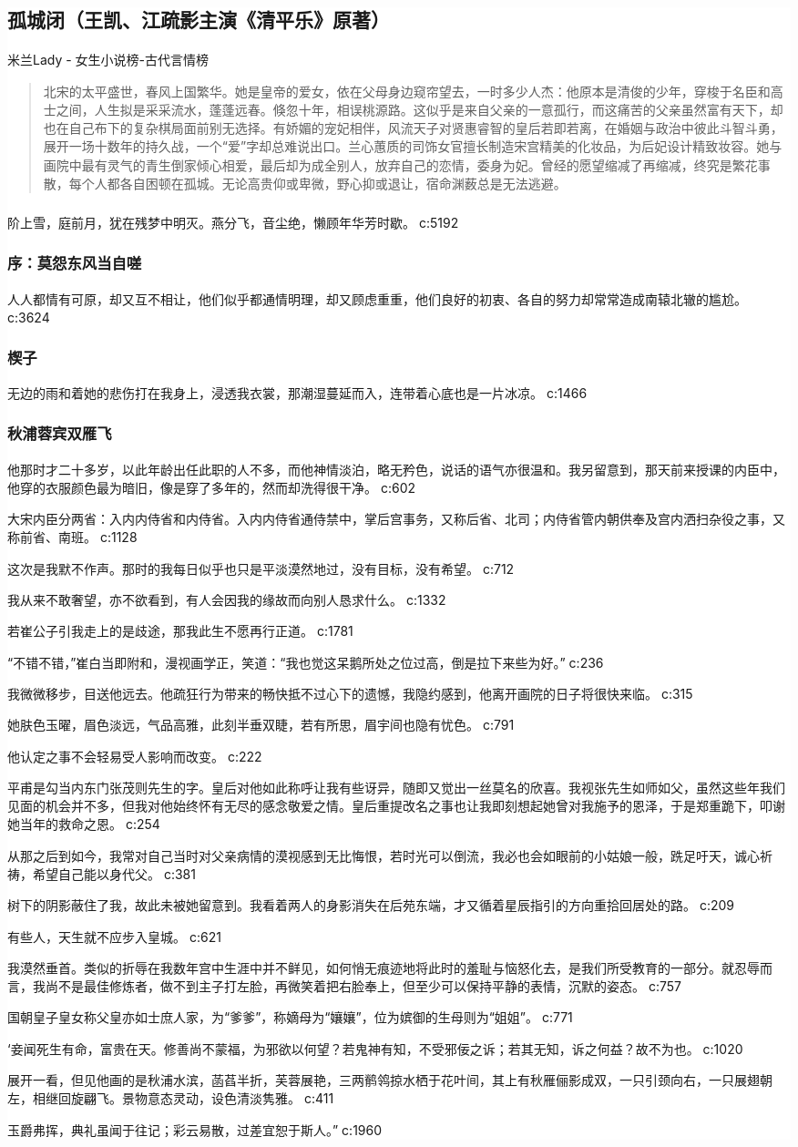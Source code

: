 ## 孤城闭（王凯、江疏影主演《清平乐》原著）

米兰Lady  -  女生小说榜-古代言情榜

> 北宋的太平盛世，春风上国繁华。她是皇帝的爱女，依在父母身边窥帘望去，一时多少人杰：他原本是清俊的少年，穿梭于名臣和高士之间，人生拟是采采流水，蓬蓬远春。倏忽十年，相误桃源路。这似乎是来自父亲的一意孤行，而这痛苦的父亲虽然富有天下，却也在自己布下的复杂棋局面前别无选择。有娇媚的宠妃相伴，风流天子对贤惠睿智的皇后若即若离，在婚姻与政治中彼此斗智斗勇，展开一场十数年的持久战，一个“爱”字却总难说出口。兰心蕙质的司饰女官擅长制造宋宫精美的化妆品，为后妃设计精致妆容。她与画院中最有灵气的青生倒家倾心相爱，最后却为成全别人，放弃自己的恋情，委身为妃。曾经的愿望缩减了再缩减，终究是繁花事散，每个人都各自困顿在孤城。无论高贵仰或卑微，野心抑或退让，宿命渊薮总是无法逃避。

### 

阶上雪，庭前月，犹在残梦中明灭。燕分飞，音尘绝，懒顾年华芳时歇。 c:5192

### 序：莫怨东风当自嗟

人人都情有可原，却又互不相让，他们似乎都通情明理，却又顾虑重重，他们良好的初衷、各自的努力却常常造成南辕北辙的尴尬。 c:3624

### 楔子

无边的雨和着她的悲伤打在我身上，浸透我衣裳，那潮湿蔓延而入，连带着心底也是一片冰凉。 c:1466

### 秋浦蓉宾双雁飞

他那时才二十多岁，以此年龄出任此职的人不多，而他神情淡泊，略无矜色，说话的语气亦很温和。我另留意到，那天前来授课的内臣中，他穿的衣服颜色最为暗旧，像是穿了多年的，然而却洗得很干净。 c:602

大宋内臣分两省：入内内侍省和内侍省。入内内侍省通侍禁中，掌后宫事务，又称后省、北司；内侍省管内朝供奉及宫内洒扫杂役之事，又称前省、南班。 c:1128

这次是我默不作声。那时的我每日似乎也只是平淡漠然地过，没有目标，没有希望。 c:712

我从来不敢奢望，亦不欲看到，有人会因我的缘故而向别人恳求什么。 c:1332

若崔公子引我走上的是歧途，那我此生不愿再行正道。 c:1781

“不错不错，”崔白当即附和，漫视画学正，笑道：“我也觉这呆鹅所处之位过高，倒是拉下来些为好。” c:236

我微微移步，目送他远去。他疏狂行为带来的畅快抵不过心下的遗憾，我隐约感到，他离开画院的日子将很快来临。 c:315

她肤色玉曜，眉色淡远，气品高雅，此刻半垂双睫，若有所思，眉宇间也隐有忧色。 c:791

他认定之事不会轻易受人影响而改变。 c:222

平甫是勾当内东门张茂则先生的字。皇后对他如此称呼让我有些讶异，随即又觉出一丝莫名的欣喜。我视张先生如师如父，虽然这些年我们见面的机会并不多，但我对他始终怀有无尽的感念敬爱之情。皇后重提改名之事也让我即刻想起她曾对我施予的恩泽，于是郑重跪下，叩谢她当年的救命之恩。 c:254

从那之后到如今，我常对自己当时对父亲病情的漠视感到无比悔恨，若时光可以倒流，我必也会如眼前的小姑娘一般，跣足吁天，诚心祈祷，希望自己能以身代父。 c:381

树下的阴影蔽住了我，故此未被她留意到。我看着两人的身影消失在后苑东端，才又循着星辰指引的方向重拾回居处的路。 c:209

有些人，天生就不应步入皇城。 c:621

我漠然垂首。类似的折辱在我数年宫中生涯中并不鲜见，如何悄无痕迹地将此时的羞耻与恼怒化去，是我们所受教育的一部分。就忍辱而言，我尚不是最佳修炼者，做不到主子打左脸，再微笑着把右脸奉上，但至少可以保持平静的表情，沉默的姿态。 c:757

国朝皇子皇女称父皇亦如士庶人家，为“爹爹”，称嫡母为“孃孃”，位为嫔御的生母则为“姐姐”。 c:771

‘妾闻死生有命，富贵在天。修善尚不蒙福，为邪欲以何望？若鬼神有知，不受邪佞之诉；若其无知，诉之何益？故不为也。 c:1020

展开一看，但见他画的是秋浦水滨，菡萏半折，芙蓉展艳，三两鹡鸰掠水栖于花叶间，其上有秋雁俪影成双，一只引颈向右，一只展翅朝左，相继回旋翩飞。景物意态灵动，设色清淡隽雅。 c:411

玉爵弗挥，典礼虽闻于往记；彩云易散，过差宜恕于斯人。” c:1960
